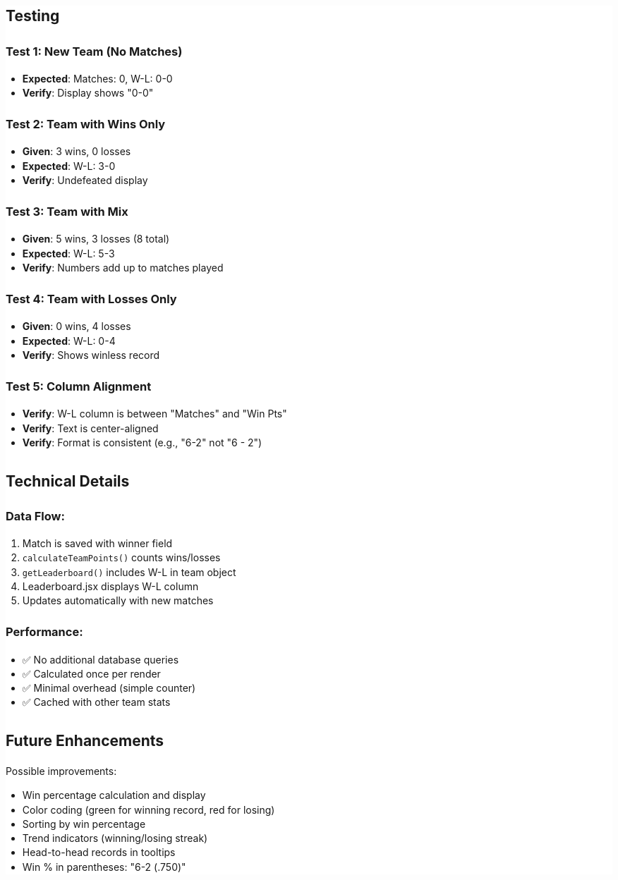 ## Testing

### Test 1: New Team (No Matches)
- **Expected**: Matches: 0, W-L: 0-0
- **Verify**: Display shows "0-0"

### Test 2: Team with Wins Only
- **Given**: 3 wins, 0 losses
- **Expected**: W-L: 3-0
- **Verify**: Undefeated display

### Test 3: Team with Mix
- **Given**: 5 wins, 3 losses (8 total)
- **Expected**: W-L: 5-3
- **Verify**: Numbers add up to matches played

### Test 4: Team with Losses Only
- **Given**: 0 wins, 4 losses
- **Expected**: W-L: 0-4
- **Verify**: Shows winless record

### Test 5: Column Alignment
- **Verify**: W-L column is between "Matches" and "Win Pts"
- **Verify**: Text is center-aligned
- **Verify**: Format is consistent (e.g., "6-2" not "6 - 2")

## Technical Details

### Data Flow:
1. Match is saved with winner field
2. `calculateTeamPoints()` counts wins/losses
3. `getLeaderboard()` includes W-L in team object
4. Leaderboard.jsx displays W-L column
5. Updates automatically with new matches

### Performance:
- ✅ No additional database queries
- ✅ Calculated once per render
- ✅ Minimal overhead (simple counter)
- ✅ Cached with other team stats

## Future Enhancements

Possible improvements:
- Win percentage calculation and display
- Color coding (green for winning record, red for losing)
- Sorting by win percentage
- Trend indicators (winning/losing streak)
- Head-to-head records in tooltips
- Win % in parentheses: "6-2 (.750)"
